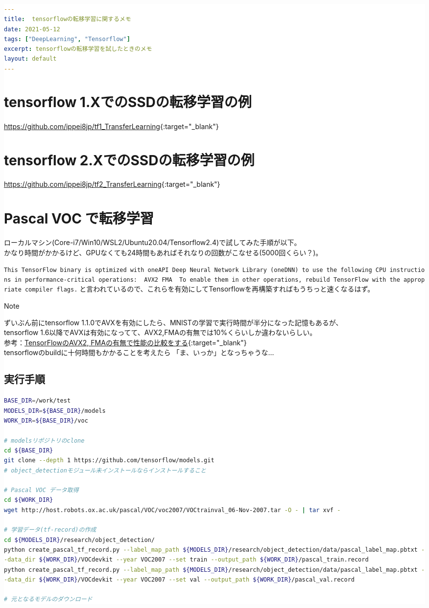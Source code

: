 ```yaml
---
title:  tensorflowの転移学習に関するメモ
date: 2021-05-12
tags: ["DeepLearning", "Tensorflow"]
excerpt: tensorflowの転移学習を試したときのメモ
layout: default
---
```


# tensorflow 1.XでのSSDの転移学習の例

<https://github.com/ippei8jp/tf1_TransferLearning>{:target="_blank"}


# tensorflow 2.XでのSSDの転移学習の例

<https://github.com/ippei8jp/tf2_TransferLearning>{:target="_blank"}



# Pascal VOC で転移学習

ローカルマシン(Core-i7/Win10/WSL2/Ubuntu20.04/Tensorflow2.4)で試してみた手順が以下。  
かなり時間がかかるけど、GPUなくても24時間もあればそれなりの回数がこなせる(5000回くらい？)。  

``This TensorFlow binary is optimized with oneAPI Deep Neural Network Library (oneDNN) to use the following CPU instructions in performance-critical operations:  AVX2 FMA  To enable them in other operations, rebuild TensorFlow with the appropriate compiler flags.`` と言われているので、これらを有効にしてTensorflowを再構築すればもうちっと速くなるはず。  

>[!NOTE]
> ずいぶん前にtensorflow 1.1.0でAVXを有効にしたら、MNISTの学習で実行時間が半分になった記憶もあるが、  
> tensorflow 1.6以降でAVXは有効になってて、AVX2,FMAの有無では10%くらいしか違わないらしい。  
> 参考：[TensorFlowのAVX2, FMAの有無で性能の比較をする](https://www.acceluniverse.com/blog/developers/2019/05/tensorflowavx2-fma.html){:target="_blank"}  
> tensorflowのbuildに十何時間もかかることを考えたら 「ま、いっか」となっちゃうな...

## 実行手順

```bash
BASE_DIR=/work/test
MODELS_DIR=${BASE_DIR}/models
WORK_DIR=${BASE_DIR}/voc

# modelsリポジトリのclone
cd ${BASE_DIR}
git clone --depth 1 https://github.com/tensorflow/models.git
# object_detectionモジュール未インストールならインストールすること

# Pascal VOC データ取得
cd ${WORK_DIR}
wget http://host.robots.ox.ac.uk/pascal/VOC/voc2007/VOCtrainval_06-Nov-2007.tar -O - | tar xvf -

# 学習データ(tf-record)の作成
cd ${MODELS_DIR}/research/object_detection/
python create_pascal_tf_record.py --label_map_path ${MODELS_DIR}/research/object_detection/data/pascal_label_map.pbtxt --data_dir ${WORK_DIR}/VOCdevkit --year VOC2007 --set train --output_path ${WORK_DIR}/pascal_train.record
python create_pascal_tf_record.py --label_map_path ${MODELS_DIR}/research/object_detection/data/pascal_label_map.pbtxt --data_dir ${WORK_DIR}/VOCdevkit --year VOC2007 --set val --output_path ${WORK_DIR}/pascal_val.record

# 元となるモデルのダウンロード
```